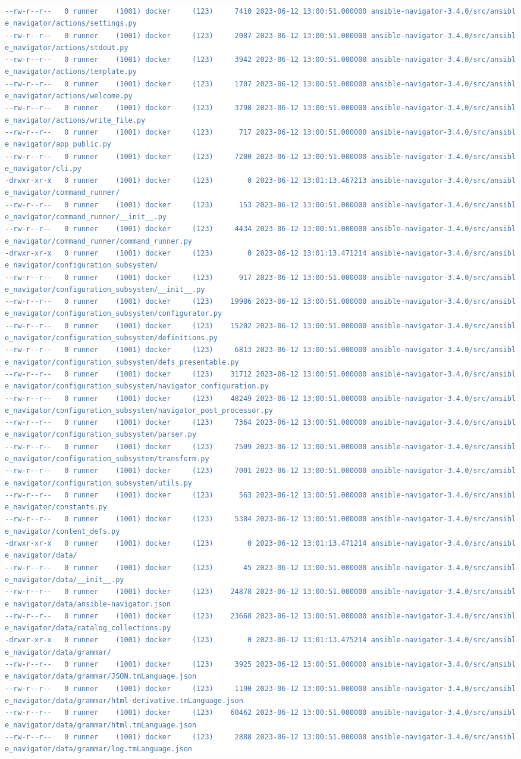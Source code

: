 ```diff
--rw-r--r--   0 runner    (1001) docker     (123)     7410 2023-06-12 13:00:51.000000 ansible-navigator-3.4.0/src/ansible_navigator/actions/settings.py
--rw-r--r--   0 runner    (1001) docker     (123)     2087 2023-06-12 13:00:51.000000 ansible-navigator-3.4.0/src/ansible_navigator/actions/stdout.py
--rw-r--r--   0 runner    (1001) docker     (123)     3942 2023-06-12 13:00:51.000000 ansible-navigator-3.4.0/src/ansible_navigator/actions/template.py
--rw-r--r--   0 runner    (1001) docker     (123)     1707 2023-06-12 13:00:51.000000 ansible-navigator-3.4.0/src/ansible_navigator/actions/welcome.py
--rw-r--r--   0 runner    (1001) docker     (123)     3798 2023-06-12 13:00:51.000000 ansible-navigator-3.4.0/src/ansible_navigator/actions/write_file.py
--rw-r--r--   0 runner    (1001) docker     (123)      717 2023-06-12 13:00:51.000000 ansible-navigator-3.4.0/src/ansible_navigator/app_public.py
--rw-r--r--   0 runner    (1001) docker     (123)     7280 2023-06-12 13:00:51.000000 ansible-navigator-3.4.0/src/ansible_navigator/cli.py
-drwxr-xr-x   0 runner    (1001) docker     (123)        0 2023-06-12 13:01:13.467213 ansible-navigator-3.4.0/src/ansible_navigator/command_runner/
--rw-r--r--   0 runner    (1001) docker     (123)      153 2023-06-12 13:00:51.000000 ansible-navigator-3.4.0/src/ansible_navigator/command_runner/__init__.py
--rw-r--r--   0 runner    (1001) docker     (123)     4434 2023-06-12 13:00:51.000000 ansible-navigator-3.4.0/src/ansible_navigator/command_runner/command_runner.py
-drwxr-xr-x   0 runner    (1001) docker     (123)        0 2023-06-12 13:01:13.471214 ansible-navigator-3.4.0/src/ansible_navigator/configuration_subsystem/
--rw-r--r--   0 runner    (1001) docker     (123)      917 2023-06-12 13:00:51.000000 ansible-navigator-3.4.0/src/ansible_navigator/configuration_subsystem/__init__.py
--rw-r--r--   0 runner    (1001) docker     (123)    19986 2023-06-12 13:00:51.000000 ansible-navigator-3.4.0/src/ansible_navigator/configuration_subsystem/configurator.py
--rw-r--r--   0 runner    (1001) docker     (123)    15202 2023-06-12 13:00:51.000000 ansible-navigator-3.4.0/src/ansible_navigator/configuration_subsystem/definitions.py
--rw-r--r--   0 runner    (1001) docker     (123)     6813 2023-06-12 13:00:51.000000 ansible-navigator-3.4.0/src/ansible_navigator/configuration_subsystem/defs_presentable.py
--rw-r--r--   0 runner    (1001) docker     (123)    31712 2023-06-12 13:00:51.000000 ansible-navigator-3.4.0/src/ansible_navigator/configuration_subsystem/navigator_configuration.py
--rw-r--r--   0 runner    (1001) docker     (123)    48249 2023-06-12 13:00:51.000000 ansible-navigator-3.4.0/src/ansible_navigator/configuration_subsystem/navigator_post_processor.py
--rw-r--r--   0 runner    (1001) docker     (123)     7364 2023-06-12 13:00:51.000000 ansible-navigator-3.4.0/src/ansible_navigator/configuration_subsystem/parser.py
--rw-r--r--   0 runner    (1001) docker     (123)     7509 2023-06-12 13:00:51.000000 ansible-navigator-3.4.0/src/ansible_navigator/configuration_subsystem/transform.py
--rw-r--r--   0 runner    (1001) docker     (123)     7001 2023-06-12 13:00:51.000000 ansible-navigator-3.4.0/src/ansible_navigator/configuration_subsystem/utils.py
--rw-r--r--   0 runner    (1001) docker     (123)      563 2023-06-12 13:00:51.000000 ansible-navigator-3.4.0/src/ansible_navigator/constants.py
--rw-r--r--   0 runner    (1001) docker     (123)     5384 2023-06-12 13:00:51.000000 ansible-navigator-3.4.0/src/ansible_navigator/content_defs.py
-drwxr-xr-x   0 runner    (1001) docker     (123)        0 2023-06-12 13:01:13.471214 ansible-navigator-3.4.0/src/ansible_navigator/data/
--rw-r--r--   0 runner    (1001) docker     (123)       45 2023-06-12 13:00:51.000000 ansible-navigator-3.4.0/src/ansible_navigator/data/__init__.py
--rw-r--r--   0 runner    (1001) docker     (123)    24878 2023-06-12 13:00:51.000000 ansible-navigator-3.4.0/src/ansible_navigator/data/ansible-navigator.json
--rw-r--r--   0 runner    (1001) docker     (123)    23668 2023-06-12 13:00:51.000000 ansible-navigator-3.4.0/src/ansible_navigator/data/catalog_collections.py
-drwxr-xr-x   0 runner    (1001) docker     (123)        0 2023-06-12 13:01:13.475214 ansible-navigator-3.4.0/src/ansible_navigator/data/grammar/
--rw-r--r--   0 runner    (1001) docker     (123)     3925 2023-06-12 13:00:51.000000 ansible-navigator-3.4.0/src/ansible_navigator/data/grammar/JSON.tmLanguage.json
--rw-r--r--   0 runner    (1001) docker     (123)     1190 2023-06-12 13:00:51.000000 ansible-navigator-3.4.0/src/ansible_navigator/data/grammar/html-derivative.tmLanguage.json
--rw-r--r--   0 runner    (1001) docker     (123)    60462 2023-06-12 13:00:51.000000 ansible-navigator-3.4.0/src/ansible_navigator/data/grammar/html.tmLanguage.json
--rw-r--r--   0 runner    (1001) docker     (123)     2888 2023-06-12 13:00:51.000000 ansible-navigator-3.4.0/src/ansible_navigator/data/grammar/log.tmLanguage.json
```